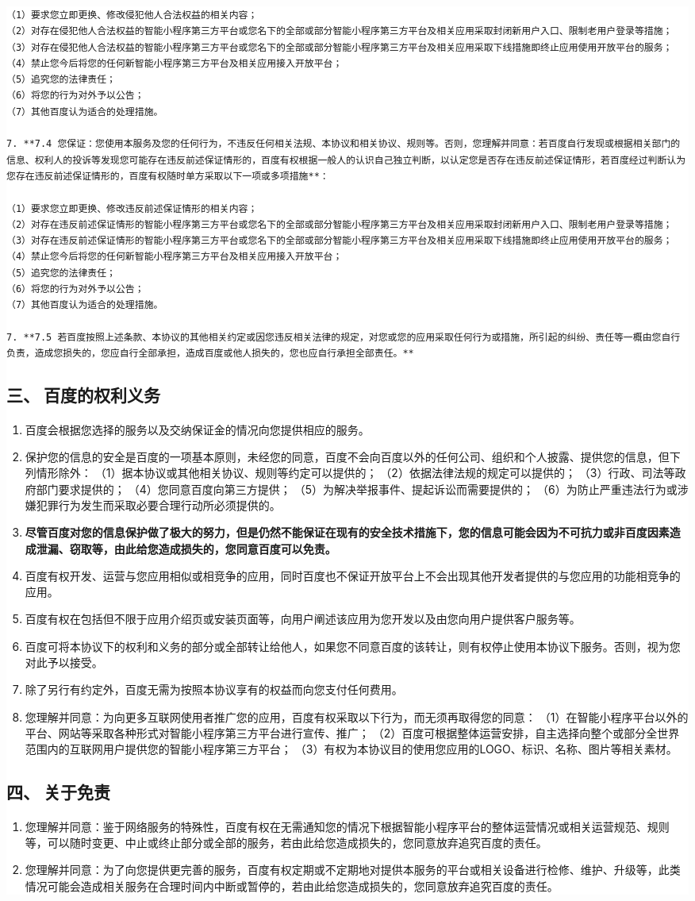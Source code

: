     （1）要求您立即更换、修改侵犯他人合法权益的相关内容；
    （2）对存在侵犯他人合法权益的智能小程序第三方平台或您名下的全部或部分智能小程序第三方平台及相关应用采取封闭新用户入口、限制老用户登录等措施；
    （3）对存在侵犯他人合法权益的智能小程序第三方平台或您名下的全部或部分智能小程序第三方平台及相关应用采取下线措施即终止应用使用开放平台的服务；
    （4）禁止您今后将您的任何新智能小程序第三方平台及相关应用接入开放平台；
    （5）追究您的法律责任；
    （6）将您的行为对外予以公告；
    （7）其他百度认为适合的处理措施。

    7. **7.4 您保证：您使用本服务及您的任何行为，不违反任何相关法规、本协议和相关协议、规则等。否则，您理解并同意：若百度自行发现或根据相关部门的信息、权利人的投诉等发现您可能存在违反前述保证情形的，百度有权根据一般人的认识自己独立判断，以认定您是否存在违反前述保证情形，若百度经过判断认为您存在违反前述保证情形的，百度有权随时单方采取以下一项或多项措施**：

    （1）要求您立即更换、修改违反前述保证情形的相关内容；
    （2）对存在违反前述保证情形的智能小程序第三方平台或您名下的全部或部分智能小程序第三方平台及相关应用采取封闭新用户入口、限制老用户登录等措施；
    （3）对存在违反前述保证情形的智能小程序第三方平台或您名下的全部或部分智能小程序第三方平台及相关应用采取下线措施即终止应用使用开放平台的服务；
    （4）禁止您今后将您的任何新智能小程序第三方平台及相关应用接入开放平台；
    （5）追究您的法律责任；
    （6）将您的行为对外予以公告；
    （7）其他百度认为适合的处理措施。

    7. **7.5 若百度按照上述条款、本协议的其他相关约定或因您违反相关法律的规定，对您或您的应用采取任何行为或措施，所引起的纠纷、责任等一概由您自行负责，造成您损失的，您应自行全部承担，造成百度或他人损失的，您也应自行承担全部责任。**

## 三、 百度的权利义务

1. 百度会根据您选择的服务以及交纳保证金的情况向您提供相应的服务。

2. 保护您的信息的安全是百度的一项基本原则，未经您的同意，百度不会向百度以外的任何公司、组织和个人披露、提供您的信息，但下列情形除外：
（1）据本协议或其他相关协议、规则等约定可以提供的；
（2）依据法律法规的规定可以提供的；
（3）行政、司法等政府部门要求提供的；
（4）您同意百度向第三方提供；
（5）为解决举报事件、提起诉讼而需要提供的；
（6）为防止严重违法行为或涉嫌犯罪行为发生而采取必要合理行动所必须提供的。

3. **尽管百度对您的信息保护做了极大的努力，但是仍然不能保证在现有的安全技术措施下，您的信息可能会因为不可抗力或非百度因素造成泄漏、窃取等，由此给您造成损失的，您同意百度可以免责。**

4. 百度有权开发、运营与您应用相似或相竞争的应用，同时百度也不保证开放平台上不会出现其他开发者提供的与您应用的功能相竞争的应用。

5. 百度有权在包括但不限于应用介绍页或安装页面等，向用户阐述该应用为您开发以及由您向用户提供客户服务等。

6. 百度可将本协议下的权利和义务的部分或全部转让给他人，如果您不同意百度的该转让，则有权停止使用本协议下服务。否则，视为您对此予以接受。

7. 除了另行有约定外，百度无需为按照本协议享有的权益而向您支付任何费用。

8. 您理解并同意：为向更多互联网使用者推广您的应用，百度有权采取以下行为，而无须再取得您的同意：
（1）在智能小程序平台以外的平台、网站等采取各种形式对智能小程序第三方平台进行宣传、推广； （2）百度可根据整体运营安排，自主选择向整个或部分全世界范围内的互联网用户提供您的智能小程序第三方平台；
（3）有权为本协议目的使用您应用的LOGO、标识、名称、图片等相关素材。

## 四、 关于免责

1. 您理解并同意：鉴于网络服务的特殊性，百度有权在无需通知您的情况下根据智能小程序平台的整体运营情况或相关运营规范、规则等，可以随时变更、中止或终止部分或全部的服务，若由此给您造成损失的，您同意放弃追究百度的责任。

2. 您理解并同意：为了向您提供更完善的服务，百度有权定期或不定期地对提供本服务的平台或相关设备进行检修、维护、升级等，此类情况可能会造成相关服务在合理时间内中断或暂停的，若由此给您造成损失的，您同意放弃追究百度的责任。

